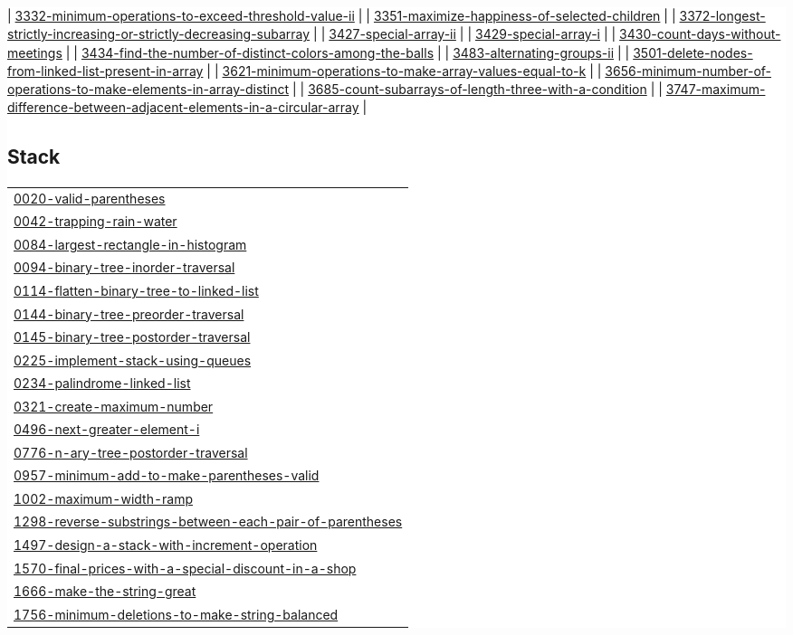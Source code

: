 | [3332-minimum-operations-to-exceed-threshold-value-ii](https://github.com/gautampriyadarshi/https-github.com-gautampriyadarshi-Leetcode/tree/master/3332-minimum-operations-to-exceed-threshold-value-ii) |
| [3351-maximize-happiness-of-selected-children](https://github.com/gautampriyadarshi/https-github.com-gautampriyadarshi-Leetcode/tree/master/3351-maximize-happiness-of-selected-children) |
| [3372-longest-strictly-increasing-or-strictly-decreasing-subarray](https://github.com/gautampriyadarshi/https-github.com-gautampriyadarshi-Leetcode/tree/master/3372-longest-strictly-increasing-or-strictly-decreasing-subarray) |
| [3427-special-array-ii](https://github.com/gautampriyadarshi/https-github.com-gautampriyadarshi-Leetcode/tree/master/3427-special-array-ii) |
| [3429-special-array-i](https://github.com/gautampriyadarshi/https-github.com-gautampriyadarshi-Leetcode/tree/master/3429-special-array-i) |
| [3430-count-days-without-meetings](https://github.com/gautampriyadarshi/https-github.com-gautampriyadarshi-Leetcode/tree/master/3430-count-days-without-meetings) |
| [3434-find-the-number-of-distinct-colors-among-the-balls](https://github.com/gautampriyadarshi/https-github.com-gautampriyadarshi-Leetcode/tree/master/3434-find-the-number-of-distinct-colors-among-the-balls) |
| [3483-alternating-groups-ii](https://github.com/gautampriyadarshi/https-github.com-gautampriyadarshi-Leetcode/tree/master/3483-alternating-groups-ii) |
| [3501-delete-nodes-from-linked-list-present-in-array](https://github.com/gautampriyadarshi/https-github.com-gautampriyadarshi-Leetcode/tree/master/3501-delete-nodes-from-linked-list-present-in-array) |
| [3621-minimum-operations-to-make-array-values-equal-to-k](https://github.com/gautampriyadarshi/https-github.com-gautampriyadarshi-Leetcode/tree/master/3621-minimum-operations-to-make-array-values-equal-to-k) |
| [3656-minimum-number-of-operations-to-make-elements-in-array-distinct](https://github.com/gautampriyadarshi/https-github.com-gautampriyadarshi-Leetcode/tree/master/3656-minimum-number-of-operations-to-make-elements-in-array-distinct) |
| [3685-count-subarrays-of-length-three-with-a-condition](https://github.com/gautampriyadarshi/https-github.com-gautampriyadarshi-Leetcode/tree/master/3685-count-subarrays-of-length-three-with-a-condition) |
| [3747-maximum-difference-between-adjacent-elements-in-a-circular-array](https://github.com/gautampriyadarshi/https-github.com-gautampriyadarshi-Leetcode/tree/master/3747-maximum-difference-between-adjacent-elements-in-a-circular-array) |
## Stack
|  |
| ------- |
| [0020-valid-parentheses](https://github.com/gautampriyadarshi/https-github.com-gautampriyadarshi-Leetcode/tree/master/0020-valid-parentheses) |
| [0042-trapping-rain-water](https://github.com/gautampriyadarshi/https-github.com-gautampriyadarshi-Leetcode/tree/master/0042-trapping-rain-water) |
| [0084-largest-rectangle-in-histogram](https://github.com/gautampriyadarshi/https-github.com-gautampriyadarshi-Leetcode/tree/master/0084-largest-rectangle-in-histogram) |
| [0094-binary-tree-inorder-traversal](https://github.com/gautampriyadarshi/https-github.com-gautampriyadarshi-Leetcode/tree/master/0094-binary-tree-inorder-traversal) |
| [0114-flatten-binary-tree-to-linked-list](https://github.com/gautampriyadarshi/https-github.com-gautampriyadarshi-Leetcode/tree/master/0114-flatten-binary-tree-to-linked-list) |
| [0144-binary-tree-preorder-traversal](https://github.com/gautampriyadarshi/https-github.com-gautampriyadarshi-Leetcode/tree/master/0144-binary-tree-preorder-traversal) |
| [0145-binary-tree-postorder-traversal](https://github.com/gautampriyadarshi/https-github.com-gautampriyadarshi-Leetcode/tree/master/0145-binary-tree-postorder-traversal) |
| [0225-implement-stack-using-queues](https://github.com/gautampriyadarshi/https-github.com-gautampriyadarshi-Leetcode/tree/master/0225-implement-stack-using-queues) |
| [0234-palindrome-linked-list](https://github.com/gautampriyadarshi/https-github.com-gautampriyadarshi-Leetcode/tree/master/0234-palindrome-linked-list) |
| [0321-create-maximum-number](https://github.com/gautampriyadarshi/https-github.com-gautampriyadarshi-Leetcode/tree/master/0321-create-maximum-number) |
| [0496-next-greater-element-i](https://github.com/gautampriyadarshi/https-github.com-gautampriyadarshi-Leetcode/tree/master/0496-next-greater-element-i) |
| [0776-n-ary-tree-postorder-traversal](https://github.com/gautampriyadarshi/https-github.com-gautampriyadarshi-Leetcode/tree/master/0776-n-ary-tree-postorder-traversal) |
| [0957-minimum-add-to-make-parentheses-valid](https://github.com/gautampriyadarshi/https-github.com-gautampriyadarshi-Leetcode/tree/master/0957-minimum-add-to-make-parentheses-valid) |
| [1002-maximum-width-ramp](https://github.com/gautampriyadarshi/https-github.com-gautampriyadarshi-Leetcode/tree/master/1002-maximum-width-ramp) |
| [1298-reverse-substrings-between-each-pair-of-parentheses](https://github.com/gautampriyadarshi/https-github.com-gautampriyadarshi-Leetcode/tree/master/1298-reverse-substrings-between-each-pair-of-parentheses) |
| [1497-design-a-stack-with-increment-operation](https://github.com/gautampriyadarshi/https-github.com-gautampriyadarshi-Leetcode/tree/master/1497-design-a-stack-with-increment-operation) |
| [1570-final-prices-with-a-special-discount-in-a-shop](https://github.com/gautampriyadarshi/https-github.com-gautampriyadarshi-Leetcode/tree/master/1570-final-prices-with-a-special-discount-in-a-shop) |
| [1666-make-the-string-great](https://github.com/gautampriyadarshi/https-github.com-gautampriyadarshi-Leetcode/tree/master/1666-make-the-string-great) |
| [1756-minimum-deletions-to-make-string-balanced](https://github.com/gautampriyadarshi/https-github.com-gautampriyadarshi-Leetcode/tree/master/1756-minimum-deletions-to-make-string-balanced) |